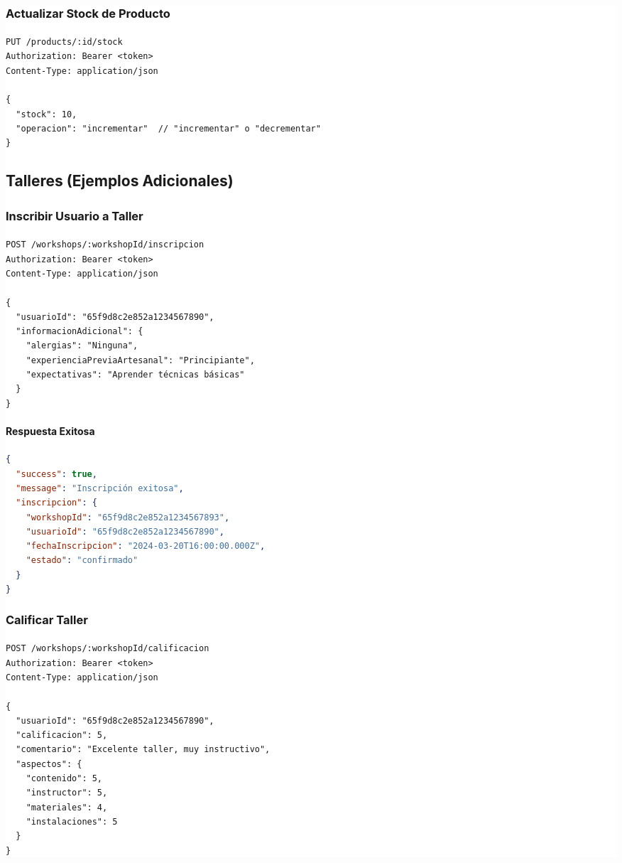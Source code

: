 ### Actualizar Stock de Producto
```http
PUT /products/:id/stock
Authorization: Bearer <token>
Content-Type: application/json

{
  "stock": 10,
  "operacion": "incrementar"  // "incrementar" o "decrementar"
}
```

## Talleres (Ejemplos Adicionales)

### Inscribir Usuario a Taller
```http
POST /workshops/:workshopId/inscripcion
Authorization: Bearer <token>
Content-Type: application/json

{
  "usuarioId": "65f9d8c2e852a1234567890",
  "informacionAdicional": {
    "alergias": "Ninguna",
    "experienciaPreviaArtesanal": "Principiante",
    "expectativas": "Aprender técnicas básicas"
  }
}
```

#### Respuesta Exitosa
```json
{
  "success": true,
  "message": "Inscripción exitosa",
  "inscripcion": {
    "workshopId": "65f9d8c2e852a1234567893",
    "usuarioId": "65f9d8c2e852a1234567890",
    "fechaInscripcion": "2024-03-20T16:00:00.000Z",
    "estado": "confirmado"
  }
}
```

### Calificar Taller
```http
POST /workshops/:workshopId/calificacion
Authorization: Bearer <token>
Content-Type: application/json

{
  "usuarioId": "65f9d8c2e852a1234567890",
  "calificacion": 5,
  "comentario": "Excelente taller, muy instructivo",
  "aspectos": {
    "contenido": 5,
    "instructor": 5,
    "materiales": 4,
    "instalaciones": 5
  }
}
```
